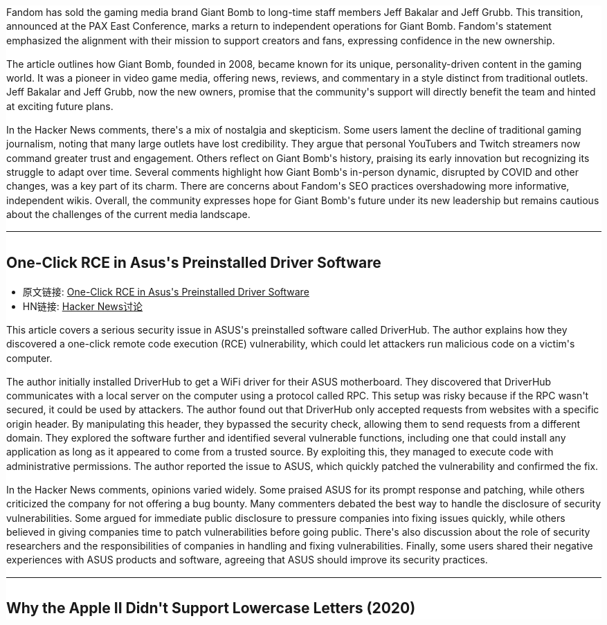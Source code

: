 Fandom has sold the gaming media brand Giant Bomb to long-time staff members Jeff Bakalar and Jeff Grubb. This transition, announced at the PAX East Conference, marks a return to independent operations for Giant Bomb. Fandom's statement emphasized the alignment with their mission to support creators and fans, expressing confidence in the new ownership.

The article outlines how Giant Bomb, founded in 2008, became known for its unique, personality-driven content in the gaming world. It was a pioneer in video game media, offering news, reviews, and commentary in a style distinct from traditional outlets. Jeff Bakalar and Jeff Grubb, now the new owners, promise that the community's support will directly benefit the team and hinted at exciting future plans.

In the Hacker News comments, there's a mix of nostalgia and skepticism. Some users lament the decline of traditional gaming journalism, noting that many large outlets have lost credibility. They argue that personal YouTubers and Twitch streamers now command greater trust and engagement. Others reflect on Giant Bomb's history, praising its early innovation but recognizing its struggle to adapt over time. Several comments highlight how Giant Bomb's in-person dynamic, disrupted by COVID and other changes, was a key part of its charm. There are concerns about Fandom's SEO practices overshadowing more informative, independent wikis. Overall, the community expresses hope for Giant Bomb's future under its new leadership but remains cautious about the challenges of the current media landscape.

---

## One-Click RCE in Asus's Preinstalled Driver Software

- 原文链接: [One-Click RCE in Asus's Preinstalled Driver Software](https://mrbruh.com/asusdriverhub/)
- HN链接: [Hacker News讨论](https://news.ycombinator.com/item?id=43951588)

This article covers a serious security issue in ASUS's preinstalled software called DriverHub. The author explains how they discovered a one-click remote code execution (RCE) vulnerability, which could let attackers run malicious code on a victim's computer.

The author initially installed DriverHub to get a WiFi driver for their ASUS motherboard. They discovered that DriverHub communicates with a local server on the computer using a protocol called RPC. This setup was risky because if the RPC wasn't secured, it could be used by attackers. The author found out that DriverHub only accepted requests from websites with a specific origin header. By manipulating this header, they bypassed the security check, allowing them to send requests from a different domain. They explored the software further and identified several vulnerable functions, including one that could install any application as long as it appeared to come from a trusted source. By exploiting this, they managed to execute code with administrative permissions. The author reported the issue to ASUS, which quickly patched the vulnerability and confirmed the fix.

In the Hacker News comments, opinions varied widely. Some praised ASUS for its prompt response and patching, while others criticized the company for not offering a bug bounty. Many commenters debated the best way to handle the disclosure of security vulnerabilities. Some argued for immediate public disclosure to pressure companies into fixing issues quickly, while others believed in giving companies time to patch vulnerabilities before going public. There's also discussion about the role of security researchers and the responsibilities of companies in handling and fixing vulnerabilities. Finally, some users shared their negative experiences with ASUS products and software, agreeing that ASUS should improve its security practices.

---

## Why the Apple II Didn't Support Lowercase Letters (2020)
